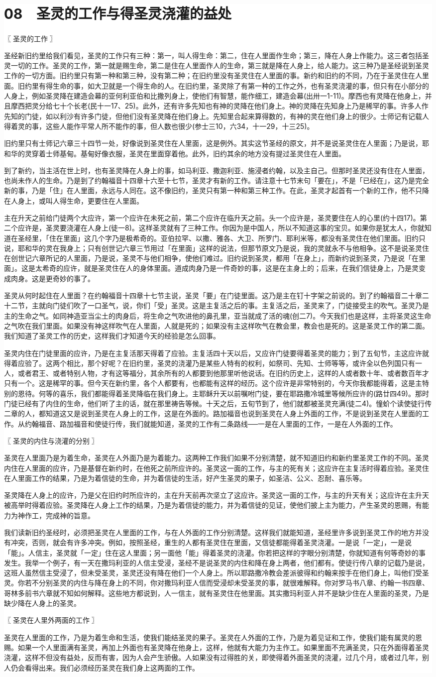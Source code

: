 # 08　圣灵的工作与得圣灵浇灌的益处



〖 圣灵的工作 〗

圣经新旧约里给我们看见，圣灵的工作只有三种：第一，叫人得生命：第二，住在人里面作生命；第三，降在人身上作能力。这三者包括圣灵一切的工作。圣灵的工作，第一就是赐生命，第二是住在人里面作人的生命，第三就是降在人身上，给人能力。这三种乃是圣经说到圣灵工作的一切方面。旧约里只有第一种和第三种，没有第二种；在旧约里没有圣灵住在人里面的事。新约和旧约的不同，乃在于圣灵住在人里面。旧约里有得生命的事，如大卫就是一个得生命的人。在旧约里，圣灵除了有第一种的工作之外，也有圣灵浇灌的事，但只有在小部分的人身上，例如圣灵降在建造会幕的亚何利亚伯和比撒列身上，使他们有智慧，能作细工，建造会幕(出卅一1-11)。摩西也有灵降在他身上，并且摩西把灵分给七十个长老(民十一17、25)。此外，还有许多先知也有神的灵降在他们身上。神的灵降在先知身上乃是稀罕的事。许多人作先知的门徒，如以利沙有许多门徒，但他们没有圣灵降在他们身上。先知里合起来算得数的，有神的灵在他们身上的很少。士师记有记载人得着灵的事，这些人能作平常人所不能作的事，但人数也很少(参士三10，六34，十一29，十三25)。

旧约里只有士师记六章三十四节一处，好像说到圣灵住在人里面，这是例外。其实这节圣经的原文，并不是说圣灵住在人里面；乃是说，耶和华的灵穿着士师基甸。基甸好像衣服，圣灵在里面穿着他。此外，旧约其余的地方没有提过圣灵住在人里面。

到了新约，当主活在世上时，也有圣灵降在人身上的事，如马利亚、撒迦利亚、施浸者约翰，以及主自己。但那时圣灵还没有住在人里面，也尚未作人的生命。乃是到了约翰福音十四章十六至十七节，圣灵才有新的工作。请注意十七节末句「要在」，不是「已经在」，这乃是完全新的事，乃是「住」在人里面，永远与人同在。这不像旧约，圣灵只有第一种和第三种工作。在此，圣灵才起首有一个新的工作，他不只降在人身上，或叫人得生命，更要住在人里面。

主在升天之前给门徒两个大应许，第一个应许在未死之前，第二个应许在临升天之前。头一个应许是，圣灵要住在人的心里(约十四17)。第二个应许是，圣灵要浇灌在人身上(徒一8)。这样圣灵就有了三种工作。你因为是中国人，所以不知道这事的宝贝。如果你是犹太人，你就知道在圣经里，「住在里面」这几个字乃是极希奇的。亚伯拉罕、以撒、雅各、大卫、所罗门、耶利米等，都没有圣灵住在他们里面。旧约只说，耶和华的灵在我身上；只有创世记六章三节用过「在里面」这样的说法，但那节原文乃是说，我的灵就永不与他相争。这不是说圣灵住在创世记六章所记的人里面，乃是说，圣灵不与他们相争，使他们难过。旧约说到圣灵，都用「在身上」，而新约说到圣灵，乃是说「在里面」。这是太希奇的应许，就是圣灵住在人的身体里面。道成肉身乃是一件奇妙的事，这是在主身上的；后来，在我们信徒身上，乃是灵变成肉身。这是更奇妙的事了。

圣灵从何时起住在人里面？在约翰福音十四章十七节主说，圣灵「要」在门徒里面。这乃是主在钉十字架之前说的。到了约翰福音二十章二十二节，主就向门徒们吹了一口圣气，说，你们「受」圣灵。这是主复活之后的事。主复活之后，圣灵来了，门徒接受主的吹气。圣灵乃是主的生命之气。如同神造亚当尘土的肉身后，将生命之气吹进他的鼻孔里，亚当就成了活的魂(创二7)。今天我们也是这样，主将圣灵这生命之气吹在我们里面。如果没有神这样吹气在人里面，人就是死的；如果没有主这样吹气在教会里，教会也是死的。这是圣灵工作的第二面。我们知道了圣灵工作的历史，这样我们才知道今天的经验是怎么回事。

圣灵内住在门徒里面的应许，乃是在主复活那天得着了应验。主复活四十天以后，又应许门徒要得着圣灵的能力；到了五旬节，主这应许就得着应验了。这两个相比，那个好呢？在旧约里，圣灵的浇灌乃是某些人特有的权利，如祭司、先知、士师等等，或许全以色列国只有一人，或者君王、或者特别人物，才有这等福分，其余所有的人都要到他那里听他说话。在旧约历史上，这样的人或者数十年、或者数百年才只有一个。这是稀罕的事。但今天在新约里，各个人都要有，也都能有这样的经历。这个应许是非常特别的，今天你我都能得着，这是主特别的恩待。何等的喜乐，我们都能得着圣灵降临在我们身上。主耶稣升天以前嘱咐门徒，要在耶路撒冷城里等候所应许的(路廿四49)。那时门徒已经有了内住的生命，他们听了主的话，就在那里祷告等候。十天之后，五旬节到了，他们就都被圣灵充满(徒二4)。憧蚧个读使徒行传二章的人，都知道这又是说到圣灵在人身上的工作，这是在外面的。路加福音也说到圣灵在人身上外面的工作，不是说到圣灵在人里面的工作。从约翰福音、路加福音和使徒行传，我们就能知道，圣灵的工作有二条路线──一是在人里面的工作，一是在人外面的工作。



〖 圣灵的内住与浇灌的分别 〗

圣灵在人里面乃是为着生命，圣灵在人外面乃是为着能力。这两种工作我们如果不分别清楚，就不知道旧约和新约里圣灵工作的不同。圣灵内住在人里面的应许，乃是基督在新约时，在他死之前所应许的。圣灵这一面的工作，与主的死有关；这应许在主复活时得着应验。圣灵住在人里面工作的结果，乃是为着信徒的生命，并为着信徒的生活，好产生圣灵的果子，如圣洁、公义、忍耐、喜乐等。

圣灵降在人身上的应许，乃是父在旧约时所应许的，主在升天前再次坚立了这应许。圣灵这一面的工作，与主的升天有关；这应许在主升天被高举时得着应验。圣灵降在人身上工作的结果，乃是为着信徒的能力，并为着信徒的见证，使他们披上主为能力，产生圣灵的恩赐，有能力为神作工，完成神的旨意。

我们读新旧约圣经时，必须把圣灵在人里面的工作，与在人外面的工作分别清楚。这样我们就能知道，圣经里许多说到圣灵工作的地方并没有冲突，否则，就会有许多冲突。例如，按照圣经，重生的人都有圣灵住在里面，又信徒都能得着圣灵浇灌。一是说「一定」，一是说「能」。人信主，圣灵就「一定」住在这人里面；另一面他「能」得着圣灵的浇灌。你若把这样的字眼分别清楚，你就知道有何等奇妙的事发生。我举一个例子，有一天在撒玛利亚的人信主受浸，圣经不是说圣灵的内住和降在身上两者，他们都有。使徒行传八章的记载乃是说，这班人虽然信主受浸了，但未受圣灵，圣灵还没有降在他们一个人身上。所以耶路撒冷教会差派彼得和约翰来按手在他们身上，叫他们受圣灵。你若不分别圣灵的内住与降在身上的不同，你对撒玛利亚人信而受浸却未受圣灵的事，就很难解释。你对罗马书八章、约翰一书四章、哥林多前书六章就不知如何解释。这些地方都说到，人一信主，就有圣灵住在他里面。其实撒玛利亚人并不是缺少住在人里面的圣灵，乃是缺少降在人身上的圣灵。



〖 圣灵在人里外两面的工作 〗

圣灵在人里面的工作，乃是为着生命和生活，使我们能结圣灵的果子。圣灵在人外面的工作，乃是为着见证和工作，使我们能有属灵的恩赐。如果一个人里面满有圣灵，再加上外面也有圣灵降在他身上，这样，他就有大能力为主作工。如果里面不充满圣灵，只在外面得着圣灵浇灌，这样不但没有益处，反而有害，因为人会产生骄傲。人如果没有过得胜的关，即使得着外面圣灵的浇灌，过几个月，或者过几年，别人仍会看得出来。我们必须经历圣灵在我们身上这两面的工作。
